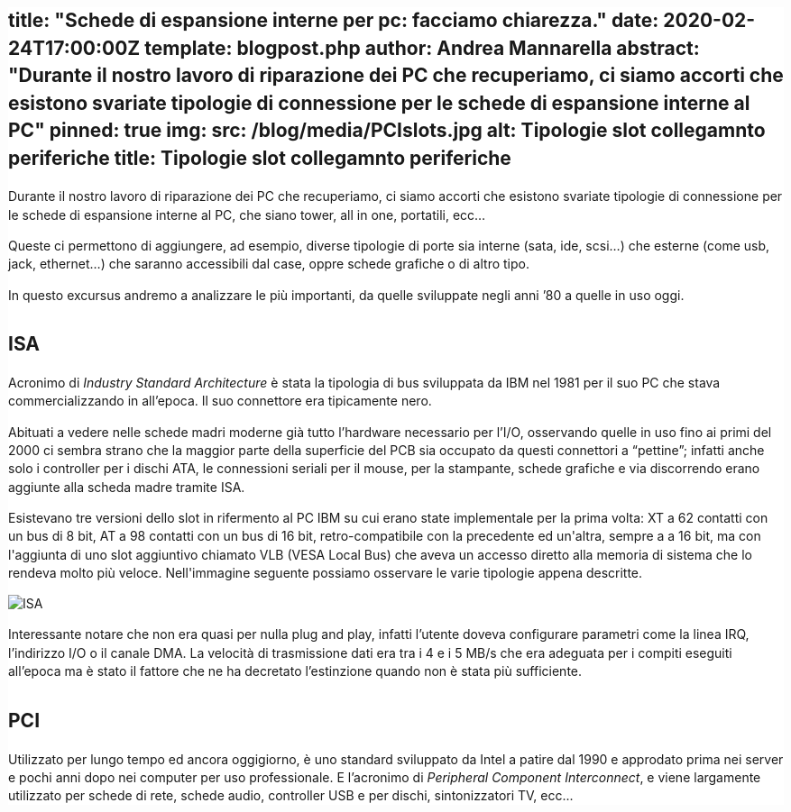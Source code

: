 title: "Schede di espansione interne per pc: facciamo chiarezza."
date: 2020-02-24T17:00:00Z
template: blogpost.php
author: Andrea Mannarella
abstract: "Durante il nostro lavoro di riparazione dei PC che recuperiamo, ci siamo accorti che esistono svariate tipologie di connessione per le schede di espansione interne al PC"
pinned: true
img:
    src: /blog/media/PCIslots.jpg
    alt: Tipologie slot collegamnto periferiche
    title: Tipologie slot collegamnto periferiche
---

Durante il nostro lavoro di riparazione dei PC che recuperiamo, ci siamo accorti che esistono svariate tipologie di connessione per le schede di espansione interne al PC, che siano tower, all in one, portatili, ecc…

Queste ci permettono di aggiungere, ad esempio, diverse tipologie di porte sia interne (sata, ide, scsi…) che esterne (come usb, jack, ethernet…) che saranno accessibili dal case, oppre schede grafiche o di altro tipo.

In questo excursus andremo a analizzare le più importanti, da quelle sviluppate negli anni ’80 a quelle in uso oggi.

## ISA

Acronimo di *Industry Standard Architecture* è stata la tipologia di bus sviluppata da IBM nel 1981 per il suo PC che stava commercializzando in all’epoca. Il suo connettore era tipicamente nero.

Abituati a vedere nelle schede madri moderne già tutto l’hardware necessario per l’I/O, osservando quelle in uso fino ai primi del 2000 ci sembra strano che la maggior parte della superficie del PCB sia occupato da questi connettori a “pettine”; infatti anche solo i controller per i dischi ATA, le connessioni seriali per il mouse, per la stampante, schede grafiche e via discorrendo erano aggiunte alla scheda madre tramite ISA.

Esistevano tre versioni dello slot in rifermento al PC IBM su cui erano state implementale per la prima volta: XT a 62 contatti con un bus di 8 bit, AT a 98 contatti con un bus di 16 bit, retro-compatibile con la precedente ed un'altra, sempre a a 16 bit, ma con l'aggiunta di uno slot aggiuntivo chiamato VLB (VESA Local Bus) che aveva un accesso diretto alla memoria di sistema che lo rendeva molto più veloce. Nell'immagine seguente possiamo osservare le varie tipologie appena descritte.

![ISA](/blog/media/ISA.png "Scheda madre con slot ISA")

Interessante notare che non era quasi per nulla plug and play, infatti l’utente doveva configurare parametri come la linea IRQ, l’indirizzo I/O o il canale DMA.
La velocità di trasmissione dati era tra i 4 e i 5 MB/s che era adeguata per i compiti eseguiti all’epoca ma è stato il fattore che ne ha decretato l’estinzione quando non è stata più sufficiente.

## PCI

Utilizzato per lungo tempo ed ancora oggigiorno, è uno standard sviluppato da Intel a patire dal 1990 e approdato prima nei server e pochi anni dopo nei computer per uso professionale. E l’acronimo di *Peripheral Component Interconnect*, e viene largamente utilizzato per schede di rete, schede audio, controller USB e per dischi, sintonizzatori TV, ecc...
